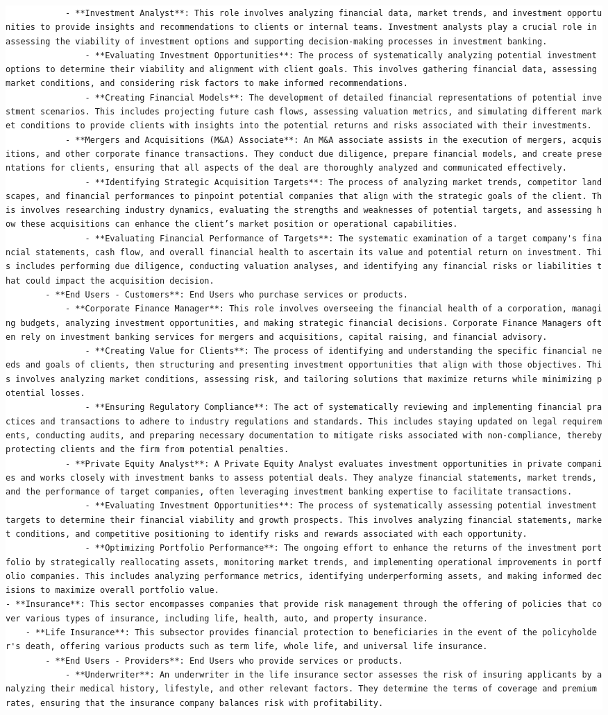                 - **Investment Analyst**: This role involves analyzing financial data, market trends, and investment opportunities to provide insights and recommendations to clients or internal teams. Investment analysts play a crucial role in assessing the viability of investment options and supporting decision-making processes in investment banking.
                    - **Evaluating Investment Opportunities**: The process of systematically analyzing potential investment options to determine their viability and alignment with client goals. This involves gathering financial data, assessing market conditions, and considering risk factors to make informed recommendations.
                    - **Creating Financial Models**: The development of detailed financial representations of potential investment scenarios. This includes projecting future cash flows, assessing valuation metrics, and simulating different market conditions to provide clients with insights into the potential returns and risks associated with their investments.
                - **Mergers and Acquisitions (M&A) Associate**: An M&A associate assists in the execution of mergers, acquisitions, and other corporate finance transactions. They conduct due diligence, prepare financial models, and create presentations for clients, ensuring that all aspects of the deal are thoroughly analyzed and communicated effectively.
                    - **Identifying Strategic Acquisition Targets**: The process of analyzing market trends, competitor landscapes, and financial performances to pinpoint potential companies that align with the strategic goals of the client. This involves researching industry dynamics, evaluating the strengths and weaknesses of potential targets, and assessing how these acquisitions can enhance the client’s market position or operational capabilities.
                    - **Evaluating Financial Performance of Targets**: The systematic examination of a target company's financial statements, cash flow, and overall financial health to ascertain its value and potential return on investment. This includes performing due diligence, conducting valuation analyses, and identifying any financial risks or liabilities that could impact the acquisition decision.
            - **End Users - Customers**: End Users who purchase services or products.
                - **Corporate Finance Manager**: This role involves overseeing the financial health of a corporation, managing budgets, analyzing investment opportunities, and making strategic financial decisions. Corporate Finance Managers often rely on investment banking services for mergers and acquisitions, capital raising, and financial advisory.
                    - **Creating Value for Clients**: The process of identifying and understanding the specific financial needs and goals of clients, then structuring and presenting investment opportunities that align with those objectives. This involves analyzing market conditions, assessing risk, and tailoring solutions that maximize returns while minimizing potential losses.
                    - **Ensuring Regulatory Compliance**: The act of systematically reviewing and implementing financial practices and transactions to adhere to industry regulations and standards. This includes staying updated on legal requirements, conducting audits, and preparing necessary documentation to mitigate risks associated with non-compliance, thereby protecting clients and the firm from potential penalties.
                - **Private Equity Analyst**: A Private Equity Analyst evaluates investment opportunities in private companies and works closely with investment banks to assess potential deals. They analyze financial statements, market trends, and the performance of target companies, often leveraging investment banking expertise to facilitate transactions.
                    - **Evaluating Investment Opportunities**: The process of systematically assessing potential investment targets to determine their financial viability and growth prospects. This involves analyzing financial statements, market conditions, and competitive positioning to identify risks and rewards associated with each opportunity.
                    - **Optimizing Portfolio Performance**: The ongoing effort to enhance the returns of the investment portfolio by strategically reallocating assets, monitoring market trends, and implementing operational improvements in portfolio companies. This includes analyzing performance metrics, identifying underperforming assets, and making informed decisions to maximize overall portfolio value.
    - **Insurance**: This sector encompasses companies that provide risk management through the offering of policies that cover various types of insurance, including life, health, auto, and property insurance.
        - **Life Insurance**: This subsector provides financial protection to beneficiaries in the event of the policyholder's death, offering various products such as term life, whole life, and universal life insurance.
            - **End Users - Providers**: End Users who provide services or products.
                - **Underwriter**: An underwriter in the life insurance sector assesses the risk of insuring applicants by analyzing their medical history, lifestyle, and other relevant factors. They determine the terms of coverage and premium rates, ensuring that the insurance company balances risk with profitability.